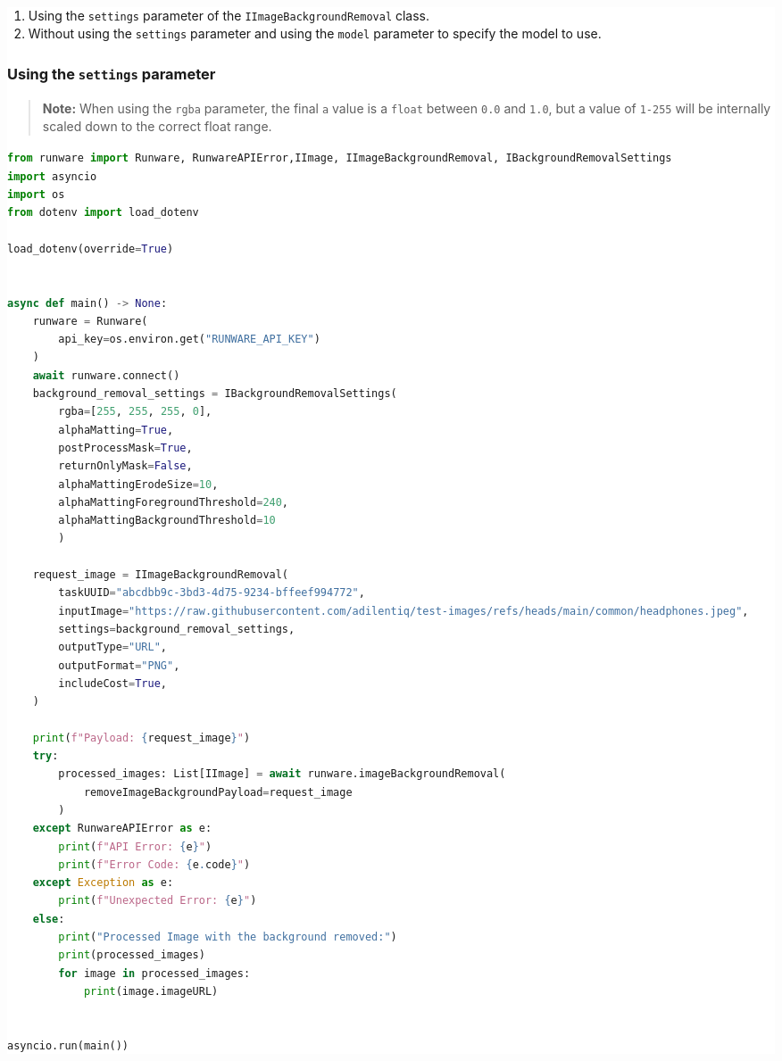 1. Using the `settings` parameter of the `IImageBackgroundRemoval` class.
2. Without using the `settings` parameter and using the `model` parameter to specify the model to use.

### Using the `settings` parameter

> **Note:** When using the `rgba` parameter, the final `a` value is a `float` between `0.0` and `1.0`, but a value of `1-255` will be internally scaled down to the correct float range.

```python
from runware import Runware, RunwareAPIError,IImage, IImageBackgroundRemoval, IBackgroundRemovalSettings
import asyncio
import os
from dotenv import load_dotenv

load_dotenv(override=True)


async def main() -> None:
    runware = Runware(
        api_key=os.environ.get("RUNWARE_API_KEY")
    )
    await runware.connect()
    background_removal_settings = IBackgroundRemovalSettings(
        rgba=[255, 255, 255, 0],
        alphaMatting=True,
        postProcessMask=True,
        returnOnlyMask=False,
        alphaMattingErodeSize=10,
        alphaMattingForegroundThreshold=240,
        alphaMattingBackgroundThreshold=10
        )

    request_image = IImageBackgroundRemoval(
        taskUUID="abcdbb9c-3bd3-4d75-9234-bffeef994772",
        inputImage="https://raw.githubusercontent.com/adilentiq/test-images/refs/heads/main/common/headphones.jpeg",
        settings=background_removal_settings,
        outputType="URL",
        outputFormat="PNG",
        includeCost=True,
    )

    print(f"Payload: {request_image}")
    try:
        processed_images: List[IImage] = await runware.imageBackgroundRemoval(
            removeImageBackgroundPayload=request_image
        )
    except RunwareAPIError as e:
        print(f"API Error: {e}")
        print(f"Error Code: {e.code}")
    except Exception as e:
        print(f"Unexpected Error: {e}")
    else:
        print("Processed Image with the background removed:")
        print(processed_images)
        for image in processed_images:
            print(image.imageURL)


asyncio.run(main())
```

